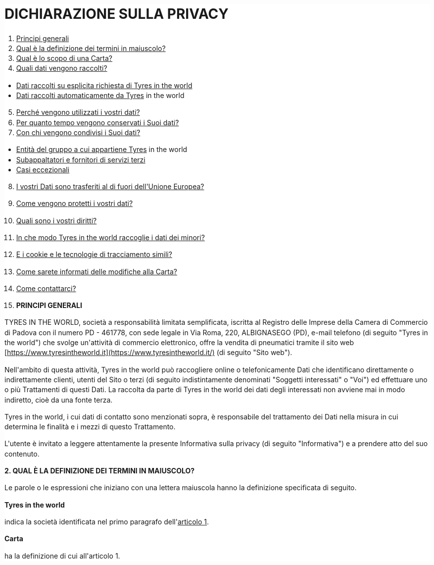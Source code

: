 # DICHIARAZIONE SULLA PRIVACY

1. [Principi generali](#art1)
2. [Qual è la definizione dei termini in maiuscolo?](#art2)
3. [Qual è lo scopo di una Carta?](#art3)
4. [Quali dati vengono raccolti?](#art4)
- [Dati raccolti su esplicita richiesta di Tyres in the world](#art4-1)
- [Dati raccolti automaticamente da Tyres](#art4-2) in the world
5. [Perché vengono utilizzati i vostri dati?](#art5)
6. [Per quanto tempo vengono conservati i Suoi dati?](#art6)
7. [Con chi vengono condivisi i Suoi dati?](#art7)
- [Entità del gruppo a cui appartiene Tyres](#art7-1) in the world
- [Subappaltatori e fornitori di servizi terzi](#art7-2)
- [Casi eccezionali](#art7-3)
8. [I vostri Dati sono trasferiti al di fuori dell'Unione Europea?](#art8)
9. [Come vengono protetti i vostri dati?](#art9)
10. [Quali sono i vostri diritti?](#art10)
11. [In che modo Tyres in the world raccoglie i dati dei minori?](#art11)
12. [E i cookie e le tecnologie di tracciamento simili?](#art12)
13. [Come sarete informati delle modifiche alla Carta?](#art13)
14. [Come contattarci?](#art14)

1. **PRINCIPI GENERALI**

TYRES IN THE WORLD, società a responsabilità limitata semplificata, iscritta al Registro delle Imprese della Camera di Commercio di Padova con il numero PD - 461778, con sede legale in Via Roma, 220, ALBIGNASEGO (PD), e-mail telefono (di seguito "Tyres in the world") che svolge un'attività di commercio elettronico, offre la vendita di pneumatici tramite il sito web [https://www.tyresintheworld.it](https://www.tyresintheworld.it/) (di seguito "Sito web").

Nell'ambito di questa attività, Tyres in the world può raccogliere online o telefonicamente Dati che identificano direttamente o indirettamente clienti, utenti del Sito o terzi (di seguito indistintamente denominati "Soggetti interessati" o "Voi") ed effettuare uno o più Trattamenti di questi Dati. La raccolta da parte di Tyres in the world dei dati degli interessati non avviene mai in modo indiretto, cioè da una fonte terza.

Tyres in the world, i cui dati di contatto sono menzionati sopra, è responsabile del trattamento dei Dati nella misura in cui determina le finalità e i mezzi di questo Trattamento.

L'utente è invitato a leggere attentamente la presente Informativa sulla privacy (di seguito "Informativa") e a prendere atto del suo contenuto.

**2. QUAL È LA DEFINIZIONE DEI TERMINI IN MAIUSCOLO?**

Le parole o le espressioni che iniziano con una lettera maiuscola hanno la definizione specificata di seguito.

**Tyres in the world**

indica la società identificata nel primo paragrafo dell'[articolo 1](#art1).

**Carta**

ha la definizione di cui all'articolo 1.
